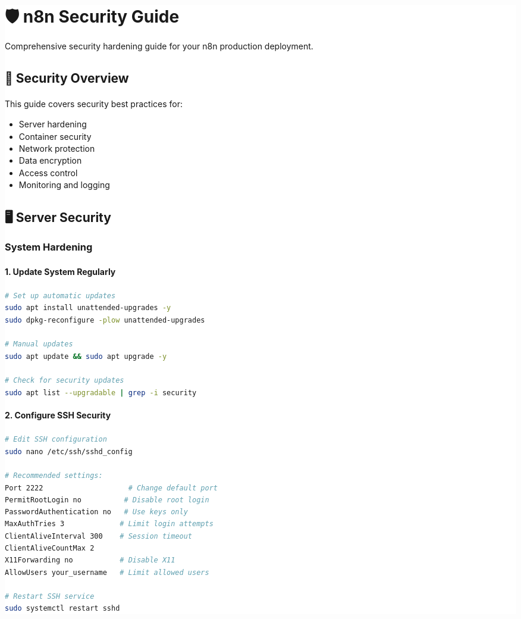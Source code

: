 # 🛡️ n8n Security Guide

Comprehensive security hardening guide for your n8n production deployment.

## 🎯 Security Overview

This guide covers security best practices for:
- Server hardening
- Container security
- Network protection
- Data encryption
- Access control
- Monitoring and logging

## 🖥️ Server Security

### System Hardening

#### 1. Update System Regularly

```bash
# Set up automatic updates
sudo apt install unattended-upgrades -y
sudo dpkg-reconfigure -plow unattended-upgrades

# Manual updates
sudo apt update && sudo apt upgrade -y

# Check for security updates
sudo apt list --upgradable | grep -i security
```

#### 2. Configure SSH Security

```bash
# Edit SSH configuration
sudo nano /etc/ssh/sshd_config

# Recommended settings:
Port 2222                    # Change default port
PermitRootLogin no          # Disable root login
PasswordAuthentication no   # Use keys only
MaxAuthTries 3             # Limit login attempts
ClientAliveInterval 300    # Session timeout
ClientAliveCountMax 2
X11Forwarding no           # Disable X11
AllowUsers your_username   # Limit allowed users

# Restart SSH service
sudo systemctl restart sshd
```
